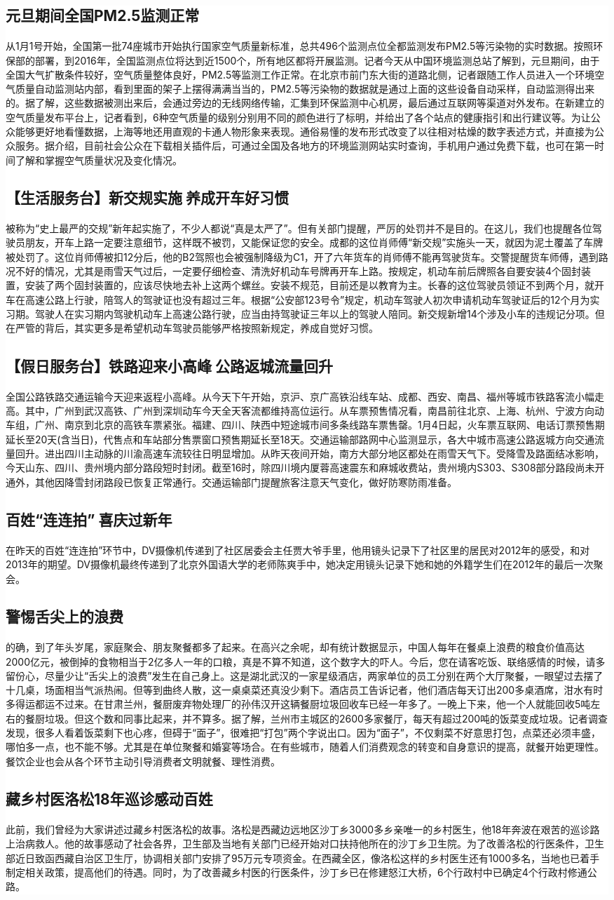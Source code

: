 
## 元旦期间全国PM2.5监测正常


从1月1号开始，全国第一批74座城市开始执行国家空气质量新标准，总共496个监测点位全都监测发布PM2.5等污染物的实时数据。按照环保部的部署，到2016年，全国监测点位将达到近1500个，所有地区都将开展监测。记者今天从中国环境监测总站了解到，元旦期间，由于全国大气扩散条件较好，空气质量整体良好，PM2.5等监测工作正常。在北京市前门东大街的道路北侧，记者跟随工作人员进入一个环境空气质量自动监测站内部，看到里面的架子上摆得满满当当的，PM2.5等污染物的数据就是通过上面的这些设备自动采样，自动监测得出来的。据了解，这些数据被测出来后，会通过旁边的无线网络传输，汇集到环保监测中心机房，最后通过互联网等渠道对外发布。在新建立的空气质量发布平台上，记者看到，6种空气质量的级别分别用不同的颜色进行了标明，并给出了各个站点的健康指引和出行建议等。为让公众能够更好地看懂数据，上海等地还用直观的卡通人物形象来表现。通俗易懂的发布形式改变了以往相对枯燥的数字表述方式，并直接为公众服务。据介绍，目前社会公众在下载相关插件后，可通过全国及各地方的环境监测网站实时查询，手机用户通过免费下载，也可在第一时间了解和掌握空气质量状况及变化情况。


## 【生活服务台】新交规实施 养成开车好习惯


被称为“史上最严的交规”新年起实施了，不少人都说“真是太严了”。但有关部门提醒，严厉的处罚并不是目的。在这儿，我们也提醒各位驾驶员朋友，开车上路一定要注意细节，这样既不被罚，又能保证您的安全。成都的这位肖师傅“新交规”实施头一天，就因为泥土覆盖了车牌被处罚了。这位肖师傅被扣12分后，他的B2驾照也会被强制降级为C1，开了六年货车的肖师傅不能再驾驶货车。交警提醒货车师傅，遇到路况不好的情况，尤其是雨雪天气过后，一定要仔细检查、清洗好机动车号牌再开车上路。按规定，机动车前后牌照各自要安装4个固封装置，安装了两个固封装置的，应该尽快地去补上这两个螺丝。安装不规范，目前还是以教育为主。长春的这位驾驶员领证不到两个月，就开车在高速公路上行驶，陪驾人的驾驶证也没有超过三年。根据“公安部123号令”规定，机动车驾驶人初次申请机动车驾驶证后的12个月为实习期。驾驶人在实习期内驾驶机动车上高速公路行驶，应当由持驾驶证三年以上的驾驶人陪同。新交规新增14个涉及小车的违规记分项。但在严管的背后，其实更多是希望机动车驾驶员能够严格按照新规定，养成自觉好习惯。


## 【假日服务台】铁路迎来小高峰 公路返城流量回升


全国公路铁路交通运输今天迎来返程小高峰。从今天下午开始，京沪、京广高铁沿线车站、成都、西安、南昌、福州等城市铁路客流小幅走高。其中，广州到武汉高铁、广州到深圳动车今天全天客流都维持高位运行。从车票预售情况看，南昌前往北京、上海、杭州、宁波方向动车组，广州、南京到北京的高铁车票紧张。福建、四川、陕西中短途城市间多条线路车票售罄。1月4日起，火车票互联网、电话订票预售期延长至20天(含当日)，代售点和车站部分售票窗口预售期延长至18天。交通运输部路网中心监测显示，各大中城市高速公路返城方向交通流量回升。进出四川主动脉的川渝高速车流较往日明显增加。从昨天夜间开始，南方大部分地区都处在雨雪天气下。受降雪及路面结冰影响，今天山东、四川、贵州境内部分路段短时封闭。截至16时，除四川境内厦蓉高速震东和麻城收费站，贵州境内S303、S308部分路段尚未开通外，其他因降雪封闭路段已恢复正常通行。交通运输部门提醒旅客注意天气变化，做好防寒防雨准备。


## 百姓“连连拍” 喜庆过新年


在昨天的百姓“连连拍”环节中，DV摄像机传递到了社区居委会主任贾大爷手里，他用镜头记录下了社区里的居民对2012年的感受，和对2013年的期望。DV摄像机最终传递到了北京外国语大学的老师陈爽手中，她决定用镜头记录下她和她的外籍学生们在2012年的最后一次聚会。


## 警惕舌尖上的浪费


的确，到了年头岁尾，家庭聚会、朋友聚餐都多了起来。在高兴之余呢，却有统计数据显示，中国人每年在餐桌上浪费的粮食价值高达2000亿元，被倒掉的食物相当于2亿多人一年的口粮，真是不算不知道，这个数字大的吓人。今后，您在请客吃饭、联络感情的时候，请多留份心，尽量少让“舌尖上的浪费”发生在自己身上。这是湖北武汉的一家星级酒店，两家单位的员工分别在两个大厅聚餐，一眼望过去摆了十几桌，场面相当气派热闹。但等到曲终人散，这一桌桌菜还真没少剩下。酒店员工告诉记者，他们酒店每天订出200多桌酒席，泔水有时多得运都运不过来。在甘肃兰州，餐厨废弃物处理厂的孙伟汉开这辆餐厨垃圾回收车已经一年多了。一晚上下来，他一个人就能回收5吨左右的餐厨垃圾。但这个数和同事比起来，并不算多。据了解，兰州市主城区的2600多家餐厅，每天有超过200吨的饭菜变成垃圾。记者调查发现，很多人看着饭菜剩下也心疼，但碍于“面子”，很难把“打包”两个字说出口。因为“面子”，不仅剩菜不好意思打包，点菜还必须丰盛，哪怕多一点，也不能不够。尤其是在单位聚餐和婚宴等场合。在有些城市，随着人们消费观念的转变和自身意识的提高，就餐开始更理性。餐饮企业也会从各个环节主动引导消费者文明就餐、理性消费。


## 藏乡村医洛松18年巡诊感动百姓


此前，我们曾经为大家讲述过藏乡村医洛松的故事。洛松是西藏边远地区沙丁乡3000多乡亲唯一的乡村医生，他18年奔波在艰苦的巡诊路上治病救人。他的故事感动了社会各界，卫生部及当地有关部门已经开始对口扶持他所在的沙丁乡卫生院。为了改善洛松的行医条件，卫生部近日致函西藏自治区卫生厅，协调相关部门安排了95万元专项资金。在西藏全区，像洛松这样的乡村医生还有1000多名，当地也已着手制定相关政策，提高他们的待遇。同时，为了改善藏乡村医的行医条件，沙丁乡已在修建怒江大桥，6个行政村中已确定4个行政村修通公路。
